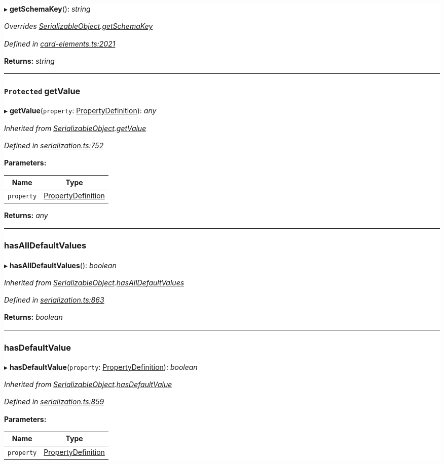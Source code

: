▸ **getSchemaKey**(): *string*

*Overrides [SerializableObject](serializableobject.md).[getSchemaKey](serializableobject.md#protected-abstract-getschemakey)*

*Defined in [card-elements.ts:2021](https://github.com/microsoft/AdaptiveCards/blob/8588bd5ad/source/nodejs/adaptivecards/src/card-elements.ts#L2021)*

**Returns:** *string*

___

### `Protected` getValue

▸ **getValue**(`property`: [PropertyDefinition](propertydefinition.md)): *any*

*Inherited from [SerializableObject](serializableobject.md).[getValue](serializableobject.md#protected-getvalue)*

*Defined in [serialization.ts:752](https://github.com/microsoft/AdaptiveCards/blob/8588bd5ad/source/nodejs/adaptivecards/src/serialization.ts#L752)*

**Parameters:**

Name | Type |
------ | ------ |
`property` | [PropertyDefinition](propertydefinition.md) |

**Returns:** *any*

___

###  hasAllDefaultValues

▸ **hasAllDefaultValues**(): *boolean*

*Inherited from [SerializableObject](serializableobject.md).[hasAllDefaultValues](serializableobject.md#hasalldefaultvalues)*

*Defined in [serialization.ts:863](https://github.com/microsoft/AdaptiveCards/blob/8588bd5ad/source/nodejs/adaptivecards/src/serialization.ts#L863)*

**Returns:** *boolean*

___

###  hasDefaultValue

▸ **hasDefaultValue**(`property`: [PropertyDefinition](propertydefinition.md)): *boolean*

*Inherited from [SerializableObject](serializableobject.md).[hasDefaultValue](serializableobject.md#hasdefaultvalue)*

*Defined in [serialization.ts:859](https://github.com/microsoft/AdaptiveCards/blob/8588bd5ad/source/nodejs/adaptivecards/src/serialization.ts#L859)*

**Parameters:**

Name | Type |
------ | ------ |
`property` | [PropertyDefinition](propertydefinition.md) |

